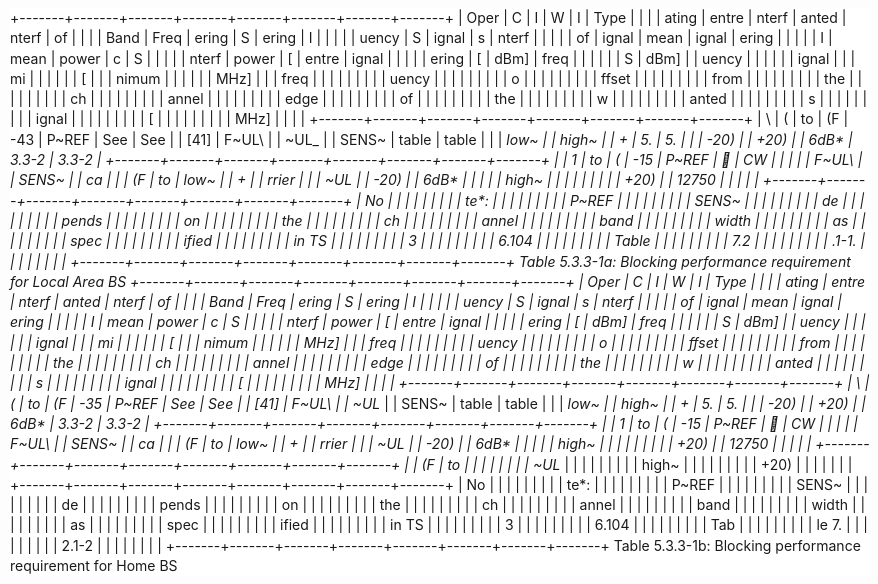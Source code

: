 +-------+-------+-------+-------+-------+-------+-------+-------+ | Oper | C | I | W | I | Type | | | | ating | entre | nterf | anted | nterf | of | | | | Band | Freq | ering | S | ering | I | | | | | uency | S | ignal | s | nterf | | | | | of | ignal | mean | ignal | ering | | | | | I | mean | power | c | S | | | | | nterf | power | [ | entre | ignal | | | | | ering | [ | dBm] | freq | | | | | | S | dBm] | | uency | | | | | | ignal | | | mi | | | | | | [ | | | nimum | | | | | | MHz] | | | freq | | | | | | | | | uency | | | | | | | | | o | | | | | | | | | ffset | | | | | | | | | from | | | | | | | | | the | | | | | | | | | ch | | | | | | | | | annel | | | | | | | | | edge | | | | | | | | | of | | | | | | | | | the | | | | | | | | | w | | | | | | | | | anted | | | | | | | | | s | | | | | | | | | ignal | | | | | | | | | [ | | | | | | | | | MHz] | | | | +-------+-------+-------+-------+-------+-------+-------+-------+ | \ | ( | to | (F | -43 | P~REF | See | See | | [41] | F~UL\ | | ~UL_ | | SENS~ | table | table | | | _low~ | | high~ | | + | 5. | 5. | | | -20) | | +20) | | 6dB* | 3.3-2 | 3.3-2 | +-------+-------+-------+-------+-------+-------+-------+-------+ | | 1 | to | ( | -15 | P~REF |  | CW | | | | | F~UL\ | | SENS~ | | ca | | | (F | to | _low~ | | + | | rrier | | | ~UL_ | | -20) | | 6dB* | | | | | high~ | | | | | | | | | +20) | | 12750 | | | | | +-------+-------+-------+-------+-------+-------+-------+-------+ | No | | | | | | | | | te*: | | | | | | | | | P~REF | | | | | | | | | SENS~ | | | | | | | | | de | | | | | | | | | pends | | | | | | | | | on | | | | | | | | | the | | | | | | | | | ch | | | | | | | | | annel | | | | | | | | | band | | | | | | | | | width | | | | | | | | | as | | | | | | | | | spec | | | | | | | | | ified | | | | | | | | | in TS | | | | | | | | | 3 | | | | | | | | | 6.104 | | | | | | | | | Table | | | | | | | | | 7.2 | | | | | | | | | .1-1. | | | | | | | | +-------+-------+-------+-------+-------+-------+-------+-------+
Table 5.3.3-1a: Blocking performance requirement for Local Area BS
+-------+-------+-------+-------+-------+-------+-------+-------+ | Oper | C | I | W | I | Type | | | | ating | entre | nterf | anted | nterf | of | | | | Band | Freq | ering | S | ering | I | | | | | uency | S | ignal | s | nterf | | | | | of | ignal | mean | ignal | ering | | | | | I | mean | power | c | S | | | | | nterf | power | [ | entre | ignal | | | | | ering | [ | dBm] | freq | | | | | | S | dBm] | | uency | | | | | | ignal | | | mi | | | | | | [ | | | nimum | | | | | | MHz] | | | freq | | | | | | | | | uency | | | | | | | | | o | | | | | | | | | ffset | | | | | | | | | from | | | | | | | | | the | | | | | | | | | ch | | | | | | | | | annel | | | | | | | | | edge | | | | | | | | | of | | | | | | | | | the | | | | | | | | | w | | | | | | | | | anted | | | | | | | | | s | | | | | | | | | ignal | | | | | | | | | [ | | | | | | | | | MHz] | | | | +-------+-------+-------+-------+-------+-------+-------+-------+ | \ | ( | to | (F | -35 | P~REF | See | See | | [41] | F~UL\ | | ~UL_ | | SENS~ | table | table | | | _low~ | | high~ | | + | 5. | 5. | | | -20) | | +20) | | 6dB* | 3.3-2 | 3.3-2 | +-------+-------+-------+-------+-------+-------+-------+-------+ | | 1 | to | ( | -15 | P~REF |  | CW | | | | | F~UL\ | | SENS~ | | ca | | | (F | to | _low~ | | + | | rrier | | | ~UL_ | | -20) | | 6dB* | | | | | high~ | | | | | | | | | +20) | | 12750 | | | | | +-------+-------+-------+-------+-------+-------+-------+-------+ | | (F | to | | | | | | | | ~UL_ | | | | | | | | | high~ | | | | | | | | | +20) | | | | | | | +-------+-------+-------+-------+-------+-------+-------+-------+ | No | | | | | | | | | te*: | | | | | | | | | P~REF | | | | | | | | | SENS~ | | | | | | | | | de | | | | | | | | | pends | | | | | | | | | on | | | | | | | | | the | | | | | | | | | ch | | | | | | | | | annel | | | | | | | | | band | | | | | | | | | width | | | | | | | | | as | | | | | | | | | spec | | | | | | | | | ified | | | | | | | | | in TS | | | | | | | | | 3 | | | | | | | | | 6.104 | | | | | | | | | Tab | | | | | | | | | le 7. | | | | | | | | | 2.1-2 | | | | | | | | +-------+-------+-------+-------+-------+-------+-------+-------+
Table 5.3.3-1b: Blocking performance requirement for Home BS